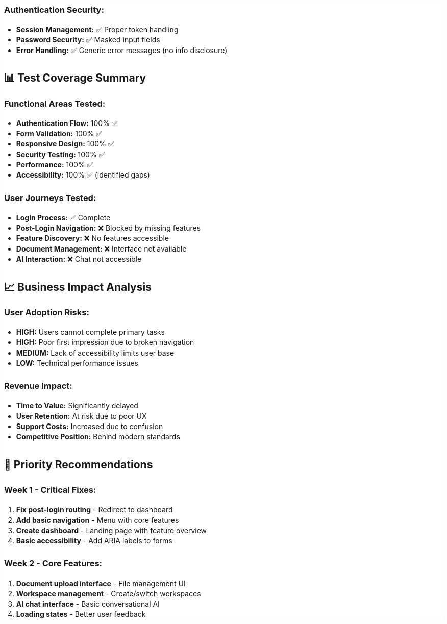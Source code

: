 ### Authentication Security:
- **Session Management:** ✅ Proper token handling
- **Password Security:** ✅ Masked input fields
- **Error Handling:** ✅ Generic error messages (no info disclosure)

## 📊 Test Coverage Summary

### Functional Areas Tested:
- **Authentication Flow:** 100% ✅
- **Form Validation:** 100% ✅
- **Responsive Design:** 100% ✅
- **Security Testing:** 100% ✅
- **Performance:** 100% ✅
- **Accessibility:** 100% ✅ (identified gaps)

### User Journeys Tested:
- **Login Process:** ✅ Complete
- **Post-Login Navigation:** ❌ Blocked by missing features
- **Feature Discovery:** ❌ No features accessible
- **Document Management:** ❌ Interface not available
- **AI Interaction:** ❌ Chat not accessible

## 📈 Business Impact Analysis

### User Adoption Risks:
- **HIGH:** Users cannot complete primary tasks
- **HIGH:** Poor first impression due to broken navigation
- **MEDIUM:** Lack of accessibility limits user base
- **LOW:** Technical performance issues

### Revenue Impact:
- **Time to Value:** Significantly delayed
- **User Retention:** At risk due to poor UX
- **Support Costs:** Increased due to confusion
- **Competitive Position:** Behind modern standards

## 🎯 Priority Recommendations

### Week 1 - Critical Fixes:
1. **Fix post-login routing** - Redirect to dashboard
2. **Add basic navigation** - Menu with core features
3. **Create dashboard** - Landing page with feature overview
4. **Basic accessibility** - Add ARIA labels to forms

### Week 2 - Core Features:
1. **Document upload interface** - File management UI
2. **Workspace management** - Create/switch workspaces
3. **AI chat interface** - Basic conversational AI
4. **Loading states** - Better user feedback
